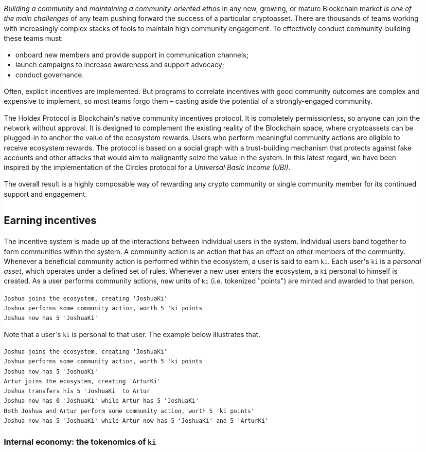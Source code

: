 _Building a community_ and _maintaining a community-oriented ethos_ in any new, growing, or mature Blockchain market _is one of the main challenges_ of any team pushing forward the success of a particular cryptoasset. There are thousands of teams working with increasingly complex stacks of tools to maintain high community engagement. To effectively conduct community-building these teams must: 

- onboard new members and provide support in communication channels;
- launch campaigns to increase awareness and support advocacy; 
- conduct governance. 

Often, explicit incentives are implemented. But programs to correlate incentives with good community outcomes are complex and expensive to implement, so most teams forgo them – casting aside the potential of a strongly-engaged community.

The Holdex Protocol is Blockchain's native community incentives protocol. It is completely permissionless, so anyone can join the network without approval. It is designed to complement the existing reality of the Blockchain space, where cryptoassets can be plugged-in to anchor the value of the ecosystem rewards. Users who perform meaningful community actions are eligible to receive ecosystem rewards. The protocol is based on a social graph with a trust-building mechanism that protects against fake accounts and other attacks that would aim to malignantly seize the value in the system. In this latest regard, we have been inspired by the implementation of the Circles protocol for a *Universal Basic Income (UBI)*.

The overall result is a highly composable way of rewarding any crypto community or single community member for its continued support and engagement.

## Earning incentives

The incentive system is made up of the interactions between individual users in the system. Individual users band together to form communities within the system. A community action is an action that has an effect on other members of the community. Whenever a beneficial community action is performed within the ecosystem, a user is said to earn `ki`. Each user's `ki` is a *personal asset*, which operates under a defined set of rules. Whenever a new user enters the ecosystem, a `ki` personal to himself is created. As a user performs community actions, new units of `ki` (i.e. tokenized "points") are minted and awarded to that person.

```
Joshua joins the ecosystem, creating 'JoshuaKi'
Joshua performs some community action, worth 5 'ki points'
Joshua now has 5 'JoshuaKi'
```

Note that a user's `ki` is personal to that user. The example below illustrates that.

```
Joshua joins the ecosystem, creating 'JoshuaKi'
Joshua performs some community action, worth 5 'ki points'
Joshua now has 5 'JoshuaKi'
Artur joins the ecosystem, creating 'ArturKi'
Joshua transfers his 5 'JoshuaKi' to Artur
Joshua now has 0 'JoshuaKi' while Artur has 5 'JoshuaKi'
Both Joshua and Artur perform some community action, worth 5 'ki points'
Joshua now has 5 'JoshuaKi' while Artur now has 5 'JoshuaKi' and 5 'ArturKi'
```

### Internal economy: the tokenomics of `ki`
